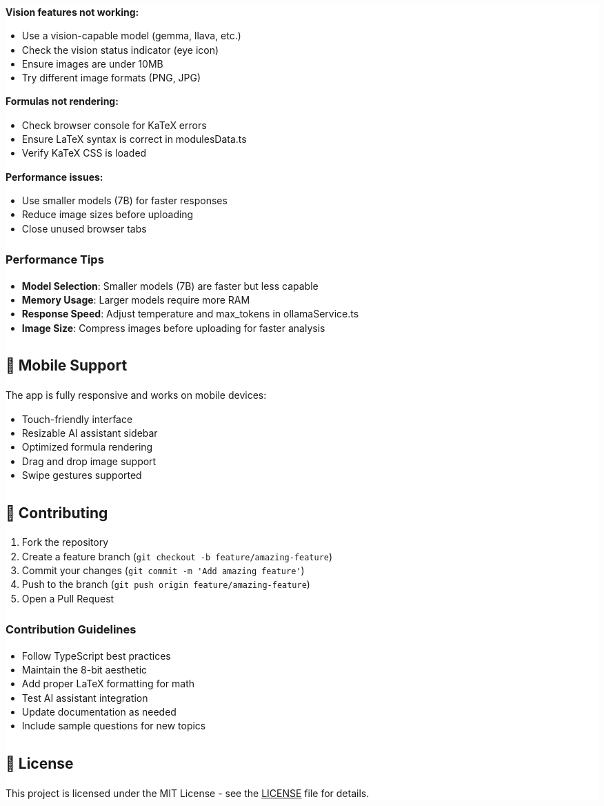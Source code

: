 **Vision features not working:**
- Use a vision-capable model (gemma, llava, etc.)
- Check the vision status indicator (eye icon)
- Ensure images are under 10MB
- Try different image formats (PNG, JPG)

**Formulas not rendering:**
- Check browser console for KaTeX errors
- Ensure LaTeX syntax is correct in modulesData.ts
- Verify KaTeX CSS is loaded

**Performance issues:**
- Use smaller models (7B) for faster responses
- Reduce image sizes before uploading
- Close unused browser tabs

### Performance Tips

- **Model Selection**: Smaller models (7B) are faster but less capable
- **Memory Usage**: Larger models require more RAM
- **Response Speed**: Adjust temperature and max_tokens in ollamaService.ts
- **Image Size**: Compress images before uploading for faster analysis

## 📱 Mobile Support

The app is fully responsive and works on mobile devices:
- Touch-friendly interface
- Resizable AI assistant sidebar
- Optimized formula rendering
- Drag and drop image support
- Swipe gestures supported

## 🤝 Contributing

1. Fork the repository
2. Create a feature branch (`git checkout -b feature/amazing-feature`)
3. Commit your changes (`git commit -m 'Add amazing feature'`)
4. Push to the branch (`git push origin feature/amazing-feature`)
5. Open a Pull Request

### Contribution Guidelines

- Follow TypeScript best practices
- Maintain the 8-bit aesthetic
- Add proper LaTeX formatting for math
- Test AI assistant integration
- Update documentation as needed
- Include sample questions for new topics

## 📄 License

This project is licensed under the MIT License - see the [LICENSE](LICENSE) file for details.

